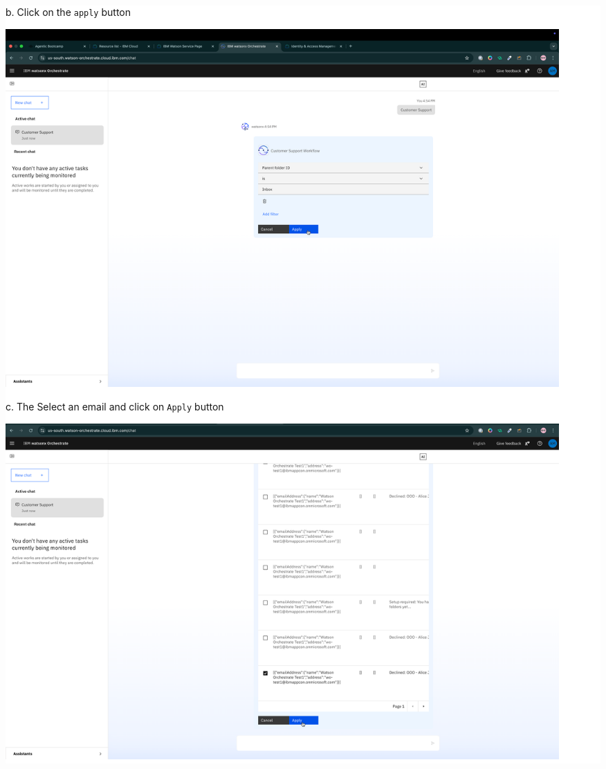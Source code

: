 b. Click on the `apply` button 

<img src="./customer_support/36_b_apply.png" alt="Apply" width="800"/>

c. The Select an email and click on `Apply` button

<img src="./customer_support/36_c_select_an_email.png" alt="Select an email" width="800"/>
